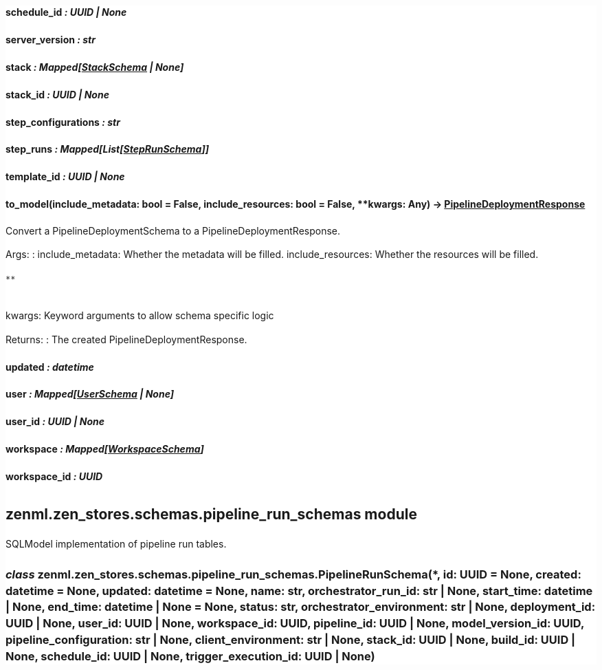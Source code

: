 #### schedule_id *: UUID | None*

#### server_version *: str*

#### stack *: Mapped[[StackSchema](#zenml.zen_stores.schemas.stack_schemas.StackSchema) | None]*

#### stack_id *: UUID | None*

#### step_configurations *: str*

#### step_runs *: Mapped[List[[StepRunSchema](#zenml.zen_stores.schemas.step_run_schemas.StepRunSchema)]]*

#### template_id *: UUID | None*

#### to_model(include_metadata: bool = False, include_resources: bool = False, \*\*kwargs: Any) → [PipelineDeploymentResponse](zenml.models.v2.core.md#zenml.models.v2.core.pipeline_deployment.PipelineDeploymentResponse)

Convert a PipelineDeploymentSchema to a PipelineDeploymentResponse.

Args:
: include_metadata: Whether the metadata will be filled.
  include_resources: Whether the resources will be filled.
  <br/>
  ```
  **
  ```
  <br/>
  kwargs: Keyword arguments to allow schema specific logic

Returns:
: The created PipelineDeploymentResponse.

#### updated *: datetime*

#### user *: Mapped[[UserSchema](#zenml.zen_stores.schemas.user_schemas.UserSchema) | None]*

#### user_id *: UUID | None*

#### workspace *: Mapped[[WorkspaceSchema](#zenml.zen_stores.schemas.workspace_schemas.WorkspaceSchema)]*

#### workspace_id *: UUID*

## zenml.zen_stores.schemas.pipeline_run_schemas module

SQLModel implementation of pipeline run tables.

### *class* zenml.zen_stores.schemas.pipeline_run_schemas.PipelineRunSchema(\*, id: UUID = None, created: datetime = None, updated: datetime = None, name: str, orchestrator_run_id: str | None, start_time: datetime | None, end_time: datetime | None = None, status: str, orchestrator_environment: str | None, deployment_id: UUID | None, user_id: UUID | None, workspace_id: UUID, pipeline_id: UUID | None, model_version_id: UUID, pipeline_configuration: str | None, client_environment: str | None, stack_id: UUID | None, build_id: UUID | None, schedule_id: UUID | None, trigger_execution_id: UUID | None)
